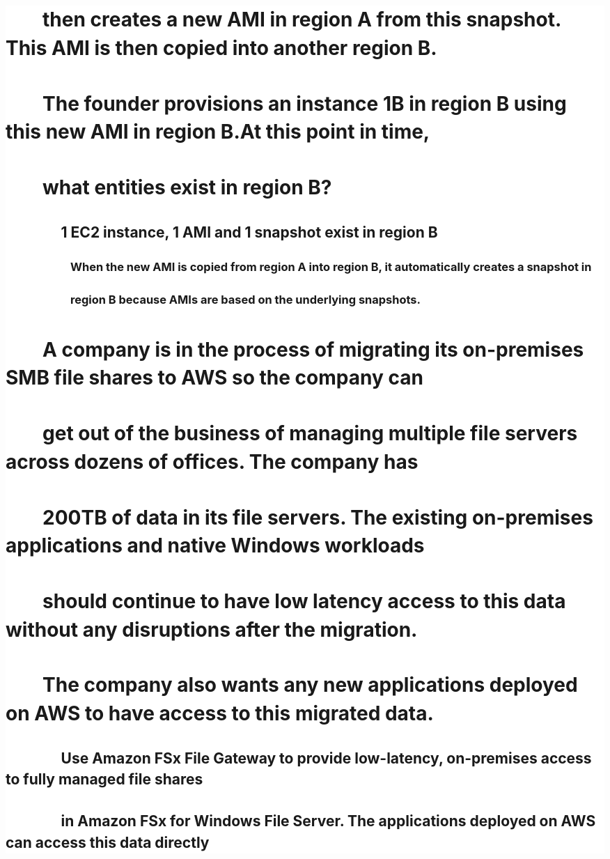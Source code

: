 # &nbsp;&nbsp;&nbsp;&nbsp;&nbsp;&nbsp;&nbsp;&nbsp;then creates a new AMI in region A from this snapshot. This AMI is then copied into another region B.
# &nbsp;&nbsp;&nbsp;&nbsp;&nbsp;&nbsp;&nbsp;&nbsp;The founder provisions an instance 1B in region B using this new AMI in region B.At this point in time,
# &nbsp;&nbsp;&nbsp;&nbsp;&nbsp;&nbsp;&nbsp;&nbsp;what entities exist in region B?
## &nbsp;&nbsp;&nbsp;&nbsp;&nbsp;&nbsp;&nbsp;&nbsp;&nbsp;&nbsp;&nbsp;&nbsp;&nbsp;&nbsp;&nbsp;&nbsp;1 EC2 instance, 1 AMI and 1 snapshot exist in region B
### &nbsp;&nbsp;&nbsp;&nbsp;&nbsp;&nbsp;&nbsp;&nbsp;&nbsp;&nbsp;&nbsp;&nbsp;&nbsp;&nbsp;&nbsp;&nbsp;&nbsp;&nbsp;&nbsp;&nbsp;&nbsp;&nbsp;&nbsp;&nbsp;When the new AMI is copied from region A into region B, it automatically creates a snapshot in
### &nbsp;&nbsp;&nbsp;&nbsp;&nbsp;&nbsp;&nbsp;&nbsp;&nbsp;&nbsp;&nbsp;&nbsp;&nbsp;&nbsp;&nbsp;&nbsp;&nbsp;&nbsp;&nbsp;&nbsp;&nbsp;&nbsp;&nbsp;&nbsp;region B because AMIs are based on the underlying snapshots.
# &nbsp;&nbsp;&nbsp;&nbsp;&nbsp;&nbsp;&nbsp;&nbsp;A company is in the process of migrating its on-premises SMB file shares to AWS so the company can
# &nbsp;&nbsp;&nbsp;&nbsp;&nbsp;&nbsp;&nbsp;&nbsp;get out of the business of managing multiple file servers across dozens of offices. The company has
# &nbsp;&nbsp;&nbsp;&nbsp;&nbsp;&nbsp;&nbsp;&nbsp;200TB of data in its file servers. The existing on-premises applications and native Windows workloads
# &nbsp;&nbsp;&nbsp;&nbsp;&nbsp;&nbsp;&nbsp;&nbsp;should continue to have low latency access to this data without any disruptions after the migration.
# &nbsp;&nbsp;&nbsp;&nbsp;&nbsp;&nbsp;&nbsp;&nbsp;The company also wants any new applications deployed on AWS to have access to this migrated data.
## &nbsp;&nbsp;&nbsp;&nbsp;&nbsp;&nbsp;&nbsp;&nbsp;&nbsp;&nbsp;&nbsp;&nbsp;&nbsp;&nbsp;&nbsp;&nbsp;Use Amazon FSx File Gateway to provide low-latency, on-premises access to fully managed file shares
## &nbsp;&nbsp;&nbsp;&nbsp;&nbsp;&nbsp;&nbsp;&nbsp;&nbsp;&nbsp;&nbsp;&nbsp;&nbsp;&nbsp;&nbsp;&nbsp;in Amazon FSx for Windows File Server. The applications deployed on AWS can access this data directly